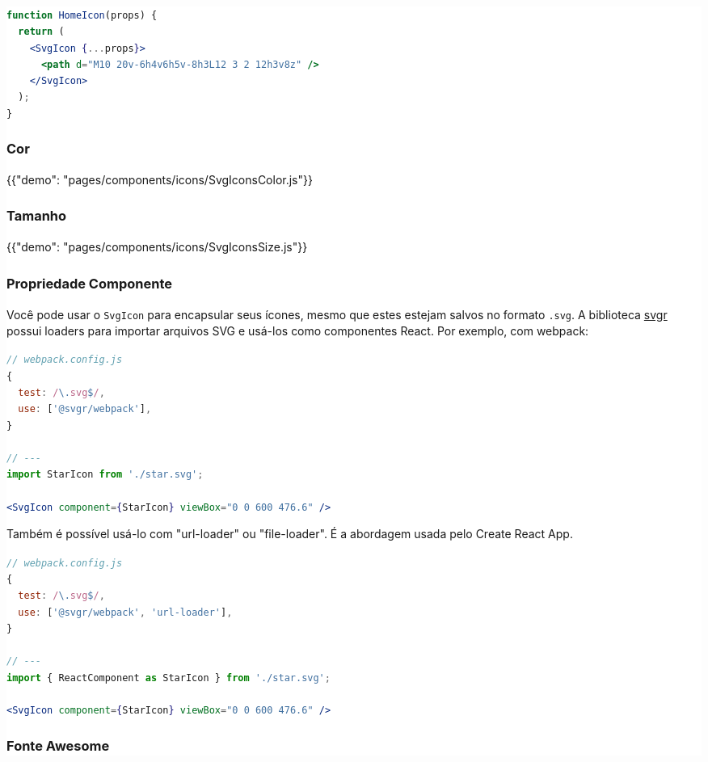 ```jsx
function HomeIcon(props) {
  return (
    <SvgIcon {...props}>
      <path d="M10 20v-6h4v6h5v-8h3L12 3 2 12h3v8z" />
    </SvgIcon>
  );
}
```

### Cor

{{"demo": "pages/components/icons/SvgIconsColor.js"}}

### Tamanho

{{"demo": "pages/components/icons/SvgIconsSize.js"}}

### Propriedade Componente

Você pode usar o `SvgIcon` para encapsular seus ícones, mesmo que estes estejam salvos no formato `.svg`. A biblioteca [svgr](https://github.com/smooth-code/svgr) possui loaders para importar arquivos SVG e usá-los como componentes React. Por exemplo, com webpack:

```jsx
// webpack.config.js
{
  test: /\.svg$/,
  use: ['@svgr/webpack'],
}

// ---
import StarIcon from './star.svg';

<SvgIcon component={StarIcon} viewBox="0 0 600 476.6" />
```

Também é possível usá-lo com "url-loader" ou "file-loader". É a abordagem usada pelo Create React App.

```jsx
// webpack.config.js
{
  test: /\.svg$/,
  use: ['@svgr/webpack', 'url-loader'],
}

// ---
import { ReactComponent as StarIcon } from './star.svg';

<SvgIcon component={StarIcon} viewBox="0 0 600 476.6" />
```

### Fonte Awesome
